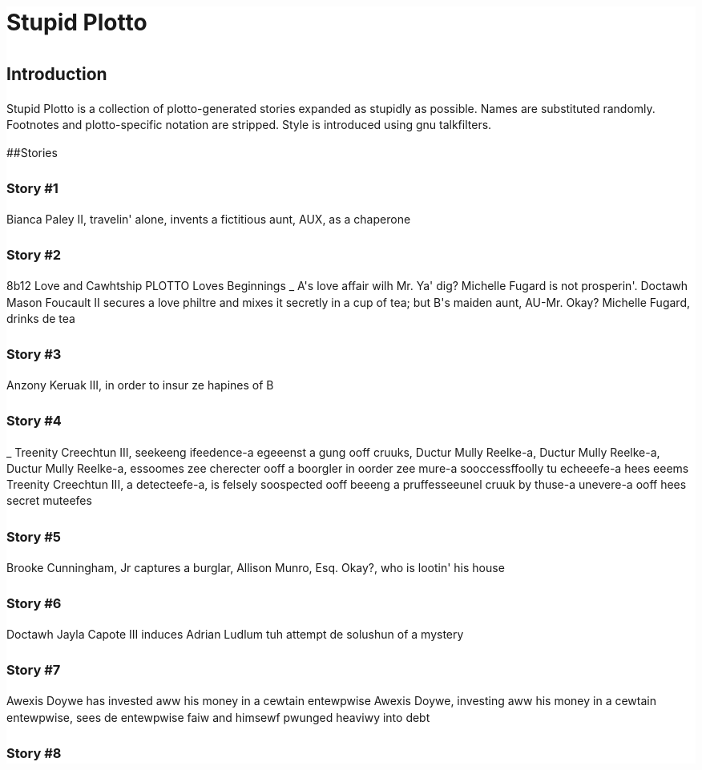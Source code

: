 # Stupid Plotto

## Introduction

Stupid Plotto is a collection of plotto-generated stories expanded as stupidly as possible. Names are substituted randomly. Footnotes and plotto-specific notation are stripped. Style is introduced using gnu talkfilters.

##Stories


### Story #1

Bianca Paley II, travelin' alone, invents a fictitious aunt, AUX, as a chaperone

### Story #2
8b12 Love and Cawhtship PLOTTO Loves Beginnings 
_
A's love affair wilh Mr. Ya' dig? Michelle Fugard is not prosperin'. Doctawh Mason Foucault II secures a love philtre and mixes it 
secretly in a cup of tea; but B's maiden aunt, AU-Mr. Okay? Michelle Fugard, drinks de tea

### Story #3

Anzony Keruak III, in order to insur ze hapines of B


### Story #4
_
Treenity Creechtun III, seekeeng ifeedence-a egeeenst a gung ooff cruuks, Ductur Mully Reelke-a, Ductur Mully Reelke-a, Ductur Mully Reelke-a, essoomes zee cherecter 
ooff a boorgler in oorder zee mure-a sooccessffoolly tu echeeefe-a hees eeems  Treenity Creechtun III, a detecteefe-a, 
is felsely soospected ooff beeeng a pruffesseeunel cruuk by thuse-a unevere-a ooff hees secret 
muteefes 

### Story #5

Brooke Cunningham, Jr captures a burglar, Allison Munro, Esq. Okay?, who is lootin' his house


### Story #6
Doctawh Jayla Capote III induces Adrian Ludlum tuh attempt de solushun of a mystery

### Story #7

Awexis Doywe has invested aww his money in a cewtain entewpwise  Awexis Doywe, investing aww his money in 
a cewtain entewpwise, sees de entewpwise faiw and himsewf pwunged heaviwy into debt  


### Story #8
